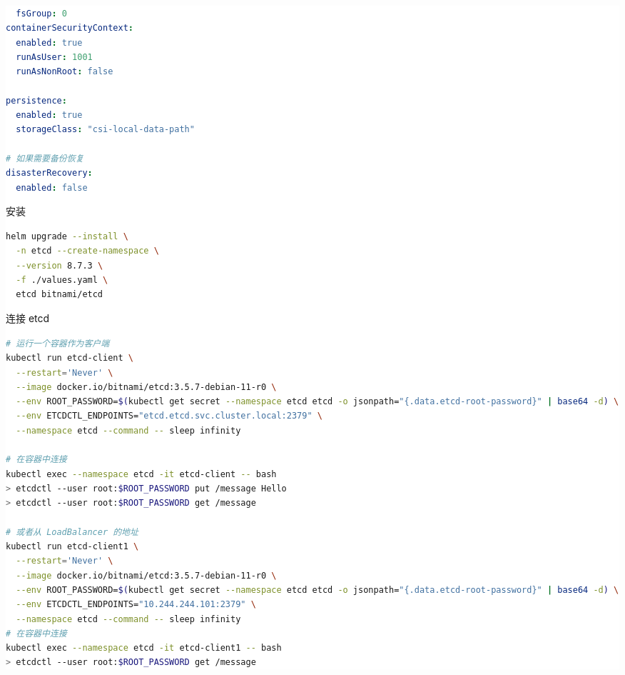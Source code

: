 ```yaml
  fsGroup: 0
containerSecurityContext:
  enabled: true
  runAsUser: 1001
  runAsNonRoot: false

persistence:
  enabled: true
  storageClass: "csi-local-data-path"

# 如果需要备份恢复
disasterRecovery:
  enabled: false

```

安装

```bash
helm upgrade --install \
  -n etcd --create-namespace \
  --version 8.7.3 \
  -f ./values.yaml \
  etcd bitnami/etcd
```

连接 etcd

```bash
# 运行一个容器作为客户端
kubectl run etcd-client \
  --restart='Never' \
  --image docker.io/bitnami/etcd:3.5.7-debian-11-r0 \
  --env ROOT_PASSWORD=$(kubectl get secret --namespace etcd etcd -o jsonpath="{.data.etcd-root-password}" | base64 -d) \
  --env ETCDCTL_ENDPOINTS="etcd.etcd.svc.cluster.local:2379" \
  --namespace etcd --command -- sleep infinity

# 在容器中连接
kubectl exec --namespace etcd -it etcd-client -- bash
> etcdctl --user root:$ROOT_PASSWORD put /message Hello
> etcdctl --user root:$ROOT_PASSWORD get /message

# 或者从 LoadBalancer 的地址
kubectl run etcd-client1 \
  --restart='Never' \
  --image docker.io/bitnami/etcd:3.5.7-debian-11-r0 \
  --env ROOT_PASSWORD=$(kubectl get secret --namespace etcd etcd -o jsonpath="{.data.etcd-root-password}" | base64 -d) \
  --env ETCDCTL_ENDPOINTS="10.244.244.101:2379" \
  --namespace etcd --command -- sleep infinity
# 在容器中连接
kubectl exec --namespace etcd -it etcd-client1 -- bash
> etcdctl --user root:$ROOT_PASSWORD get /message
```

